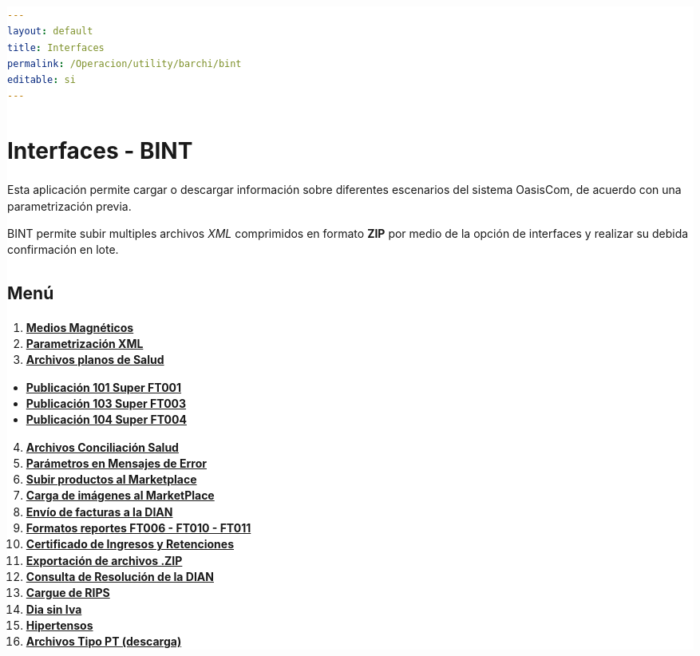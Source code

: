 ```yaml
---
layout: default
title: Interfaces
permalink: /Operacion/utility/barchi/bint
editable: si
---
```


# Interfaces - BINT

Esta aplicación permite cargar o descargar información sobre diferentes escenarios del sistema OasisCom, de acuerdo con una parametrización previa.  

BINT permite subir multiples archivos _XML_ comprimidos en formato **ZIP** por medio de la opción de interfaces y realizar su debida confirmación en lote.  



## **Menú**

1. [**Medios Magnéticos**](http://docs.oasiscom.com/Operacion/utility/barchi/bint#medios-magnéticos)  
2. [**Parametrización XML**](http://docs.oasiscom.com/Operacion/utility/barchi/bint#parametrización-xml)  
3. [**Archivos planos de Salud**](http://docs.oasiscom.com/Operacion/utility/barchi/bint#archivos-planos-de-salud) 
- [**Publicación 101 Super FT001**](http://docs.oasiscom.com/Operacion/utility/barchi/bint#publicación-101-super-ft001)   
- [**Publicación 103 Super FT003**](http://docs.oasiscom.com/Operacion/utility/barchi/bint#publicación-103-super-ft003)    
- [**Publicación 104 Super FT004**](http://docs.oasiscom.com/Operacion/utility/barchi/bint#publicación-104-super-ft004)    
4. [**Archivos Conciliación Salud**](http://docs.oasiscom.com/Operacion/utility/barchi/bint#archivos-conciliación-salud)  
5. [**Parámetros en Mensajes de Error**](http://docs.oasiscom.com/Operacion/utility/barchi/bint#parámetros-en-mensajes-de-error)  
6. [**Subir productos al Marketplace**](http://docs.oasiscom.com/Operacion/utility/barchi/bint#subir-productos-al-marketplace)  
7. [**Carga de imágenes al MarketPlace**](http://docs.oasiscom.com/Operacion/utility/barchi/bint#carga-de-imágenes-al-marketplace)  
8. [**Envío de facturas a la DIAN**](http://docs.oasiscom.com/Operacion/utility/barchi/bint#envío-de-facturas-a-la-dian)  
9. [**Formatos reportes FT006 - FT010 - FT011**](http://docs.oasiscom.com/Operacion/utility/barchi/bint#formatos-reportes-ft006---ft010---ft011)  
10. [**Certificado de Ingresos y Retenciones**](http://docs.oasiscom.com/Operacion/utility/barchi/bint#certificado-de-ingresos-y-retenciones)  
11. [**Exportación de archivos .ZIP**](http://docs.oasiscom.com/Operacion/utility/barchi/bint#exportación-de-archivos-zip)  
12. [**Consulta de Resolución de la DIAN**](http://docs.oasiscom.com/Operacion/utility/barchi/bint#consulta-de-resolución-de-la-dian)  
13. [**Cargue de RIPS**](http://docs.oasiscom.com/Operacion/utility/barchi/bint#cargue-de-rips)
14. [**Dia sin Iva**](http://docs.oasiscom.com/Operacion/utility/barchi/bint#dia-sin-iva)
15. [**Hipertensos**](http://docs.oasiscom.com/Operacion/utility/barchi/bint#hipertensos)
16. [**Archivos Tipo PT (descarga)**](http://docs.oasiscom.com/Operacion/utility/barchi/archivos-tipo-pt.pdf)
